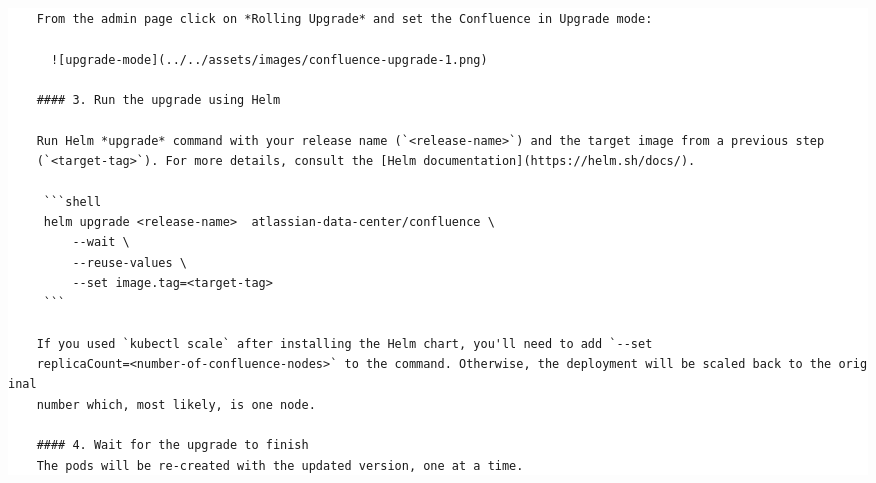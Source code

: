         From the admin page click on *Rolling Upgrade* and set the Confluence in Upgrade mode:
        
          ![upgrade-mode](../../assets/images/confluence-upgrade-1.png)
        
        #### 3. Run the upgrade using Helm
        
        Run Helm *upgrade* command with your release name (`<release-name>`) and the target image from a previous step
        (`<target-tag>`). For more details, consult the [Helm documentation](https://helm.sh/docs/).
        
         ```shell
         helm upgrade <release-name>  atlassian-data-center/confluence \
             --wait \
             --reuse-values \ 
             --set image.tag=<target-tag>
         ```
        
        If you used `kubectl scale` after installing the Helm chart, you'll need to add `--set
        replicaCount=<number-of-confluence-nodes>` to the command. Otherwise, the deployment will be scaled back to the original
        number which, most likely, is one node.
        
        #### 4. Wait for the upgrade to finish
        The pods will be re-created with the updated version, one at a time.
        